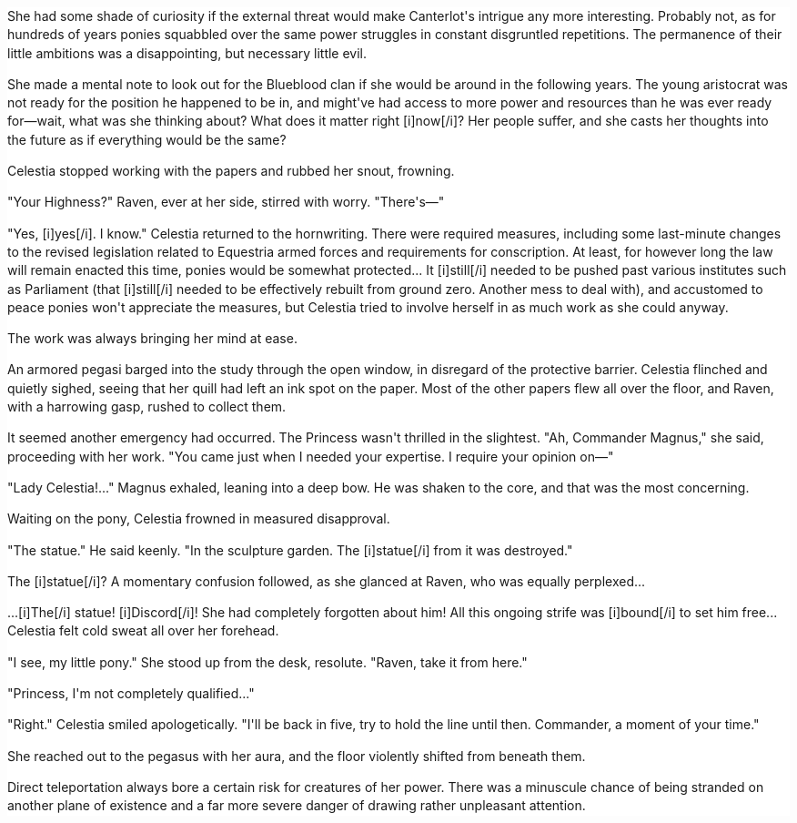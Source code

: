 She had some shade of curiosity if the external threat would make Canterlot's intrigue any more interesting. Probably not, as for hundreds of years ponies squabbled over the same power struggles in constant disgruntled repetitions. The permanence of their little ambitions was a disappointing, but necessary little evil. 

She made a mental note to look out for the Blueblood clan if she would be around in the following years. The young aristocrat was not ready for the position he happened to be in, and might've had access to more power and resources than he was ever ready for—wait, what was she thinking about? What does it matter right [i]now[/i]? Her people suffer, and she casts her thoughts into the future as if everything would be the same?

Celestia stopped working with the papers and rubbed her snout, frowning.

"Your Highness?" Raven, ever at her side, stirred with worry. "There's—"

"Yes, [i]yes[/i]. I know." Celestia returned to the hornwriting. There were required measures, including some last-minute changes to the revised legislation related to Equestria armed forces and requirements for conscription. At least, for however long the law will remain enacted this time, ponies would be somewhat protected... It [i]still[/i] needed to be pushed past various institutes such as Parliament (that [i]still[/i] needed to be effectively rebuilt from ground zero. Another mess to deal with), and accustomed to peace ponies won't appreciate the measures, but Celestia tried to involve herself in as much work as she could anyway. 

The work was always bringing her mind at ease.

An armored pegasi barged into the study through the open window, in disregard of the protective barrier. Celestia flinched and quietly sighed, seeing that her quill had left an ink spot on the paper. Most of the other papers flew all over the floor, and Raven, with a harrowing gasp, rushed to collect them.

It seemed another emergency had occurred. The Princess wasn't thrilled in the slightest. "Ah, Commander Magnus," she said, proceeding with her work. "You came just when I needed your expertise. I require your opinion on—"

"Lady Celestia!..." Magnus exhaled, leaning into a deep bow. He was shaken to the core, and that was the most concerning. 

Waiting on the pony, Celestia frowned in measured disapproval.

"The statue." He said keenly. "In the sculpture garden. The [i]statue[/i] from it was destroyed."

The [i]statue[/i]? A momentary confusion followed, as she glanced at Raven, who was equally perplexed...

...[i]The[/i] statue! [i]Discord[/i]! She had completely forgotten about him! All this ongoing strife was [i]bound[/i] to set him free... Celestia felt cold sweat all over her forehead.

"I see, my little pony." She stood up from the desk, resolute. "Raven, take it from here."

"Princess, I'm not completely qualified..." 

"Right." Celestia smiled apologetically. "I'll be back in five, try to hold the line until then. Commander, a moment of your time."

She reached out to the pegasus with her aura, and the floor violently shifted from beneath them.

Direct teleportation always bore a certain risk for creatures of her power. There was a minuscule chance of being stranded on another plane of existence and a far more severe danger of drawing rather unpleasant attention. 
